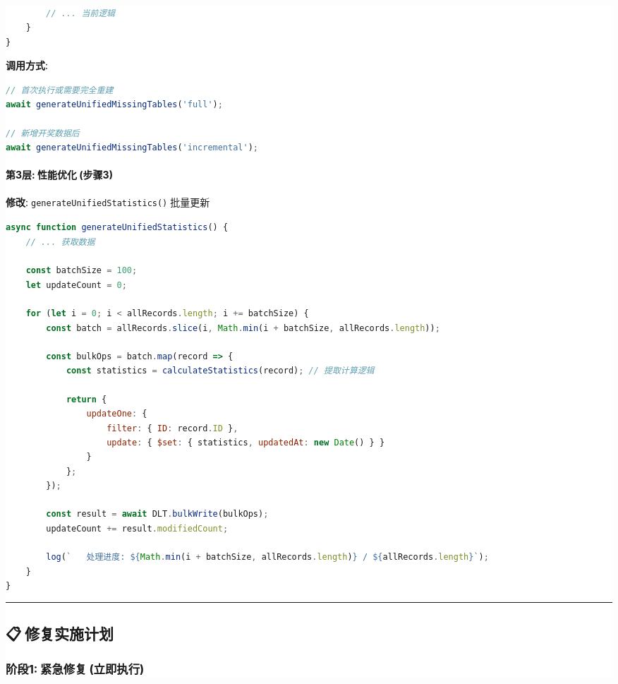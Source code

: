 ```javascript
        // ... 当前逻辑
    }
}
```

**调用方式**:
```javascript
// 首次执行或需要完全重建
await generateUnifiedMissingTables('full');

// 新增开奖数据后
await generateUnifiedMissingTables('incremental');
```

#### 第3层: 性能优化 (步骤3)

**修改**: `generateUnifiedStatistics()` 批量更新

```javascript
async function generateUnifiedStatistics() {
    // ... 获取数据

    const batchSize = 100;
    let updateCount = 0;

    for (let i = 0; i < allRecords.length; i += batchSize) {
        const batch = allRecords.slice(i, Math.min(i + batchSize, allRecords.length));

        const bulkOps = batch.map(record => {
            const statistics = calculateStatistics(record); // 提取计算逻辑

            return {
                updateOne: {
                    filter: { ID: record.ID },
                    update: { $set: { statistics, updatedAt: new Date() } }
                }
            };
        });

        const result = await DLT.bulkWrite(bulkOps);
        updateCount += result.modifiedCount;

        log(`   处理进度: ${Math.min(i + batchSize, allRecords.length)} / ${allRecords.length}`);
    }
}
```

---

## 📋 修复实施计划

### 阶段1: 紧急修复 (立即执行)
